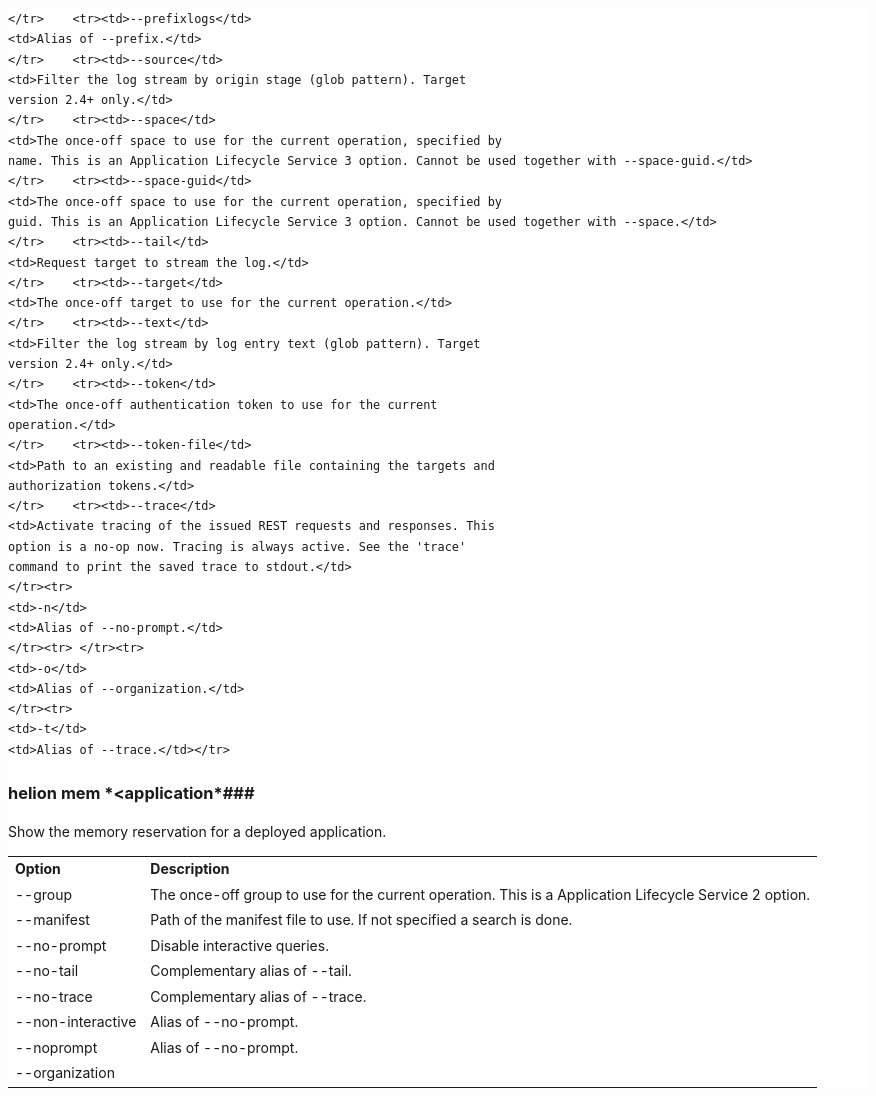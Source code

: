     </tr>    <tr><td>--prefixlogs</td>
    <td>Alias of --prefix.</td>
    </tr>    <tr><td>--source</td>
    <td>Filter the log stream by origin stage (glob pattern). Target
    version 2.4+ only.</td>
    </tr>    <tr><td>--space</td>
    <td>The once-off space to use for the current operation, specified by
    name. This is an Application Lifecycle Service 3 option. Cannot be used together with --space-guid.</td>
    </tr>    <tr><td>--space-guid</td>
    <td>The once-off space to use for the current operation, specified by
    guid. This is an Application Lifecycle Service 3 option. Cannot be used together with --space.</td>
    </tr>    <tr><td>--tail</td>
    <td>Request target to stream the log.</td>
    </tr>    <tr><td>--target</td>
    <td>The once-off target to use for the current operation.</td>
    </tr>    <tr><td>--text</td>
    <td>Filter the log stream by log entry text (glob pattern). Target
    version 2.4+ only.</td>
    </tr>    <tr><td>--token</td>
    <td>The once-off authentication token to use for the current
    operation.</td>
    </tr>    <tr><td>--token-file</td>
    <td>Path to an existing and readable file containing the targets and
    authorization tokens.</td>
    </tr>    <tr><td>--trace</td>
    <td>Activate tracing of the issued REST requests and responses. This
    option is a no-op now. Tracing is always active. See the 'trace'
    command to print the saved trace to stdout.</td>
    </tr><tr>
    <td>-n</td>
    <td>Alias of --no-prompt.</td>
    </tr><tr> </tr><tr>
    <td>-o</td>
    <td>Alias of --organization.</td>
    </tr><tr>
    <td>-t</td>
    <td>Alias of --trace.</td></tr>
</table>

### helion mem *\<application\*###
Show the memory reservation for a deployed application.</td>
    
<table>
    <tr><td><b>Option</b></td><td><b>Description</b></td></tr>
    <tr><td>--group</td>
    <td>The once-off group to use for the current operation. This is a
    Application Lifecycle Service 2 option.</td>
    </tr>    <tr><td>--manifest</td>
    <td>Path of the manifest file to use. If not specified a search is
    done.</td>
    </tr>    <tr><td>--no-prompt</td>
    <td>Disable interactive queries.</td>
    </tr>    <tr><td>--no-tail</td>
    <td>Complementary alias of --tail.</td>
    </tr>    <tr><td>--no-trace</td>
    <td>Complementary alias of --trace.</td>
    </tr>    <tr><td>--non-interactive</td>
    <td>Alias of --no-prompt.</td>
    </tr><tr>
    <td>--noprompt</td>
    <td>Alias of --no-prompt.</td>
    </tr><tr>
    <td>--organization</td>